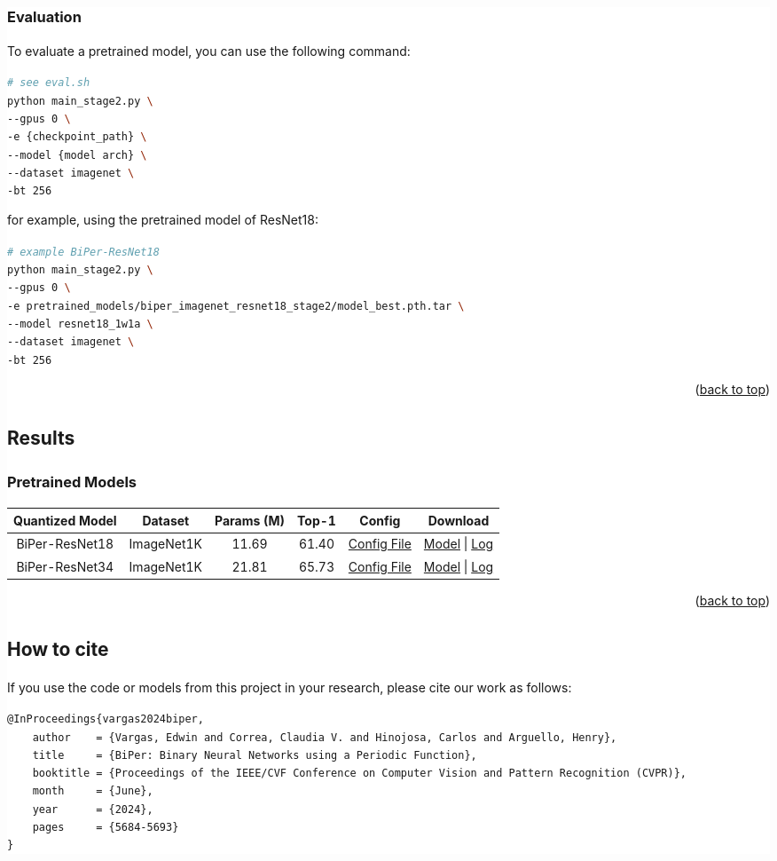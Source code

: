### Evaluation
<a name="inet-eval"></a>
To evaluate a pretrained model, you can use the following command:

```sh
# see eval.sh
python main_stage2.py \
--gpus 0 \
-e {checkpoint_path} \
--model {model arch} \
--dataset imagenet \
-bt 256
```
for example, using the pretrained model of ResNet18:
```sh
# example BiPer-ResNet18
python main_stage2.py \
--gpus 0 \
-e pretrained_models/biper_imagenet_resnet18_stage2/model_best.pth.tar \
--model resnet18_1w1a \
--dataset imagenet \
-bt 256
```

<p align="right">(<a href="#readme-top">back to top</a>)</p>


## Results
<a name="inet-res"></a>
### Pretrained Models

| Quantized Model |  Dataset   | Params (M) | Top-1 |                                              Config                                               |                                                                                         Download                                                                                         |
|:---------------:|:----------:|:----------:|:-----:|:-------------------------------------------------------------------------------------------------:|:----------------------------------------------------------------------------------------------------------------------------------------------------------------------------------------:|
| BiPer-ResNet18  | ImageNet1K |   11.69    | 61.40 | [Config File](https://drive.google.com/file/d/1Kvc82rtf1-bWB-GsLjybSFPyEqfz0y0e/view?usp=sharing) | [Model](https://drive.google.com/file/d/1mUPcohyRk4_NLWXO8TMcIWRb606wMSlc/view?usp=sharing) \| [Log](https://drive.google.com/file/d/1uyHhLDZFtFAZheoBTMmDVxJmUHEB3qKl/view?usp=sharing) |
| BiPer-ResNet34  | ImageNet1K |   21.81    | 65.73 | [Config File](https://drive.google.com/file/d/1GdUNclCntpsE2XnqlTafJSf0Si-luxqc/view?usp=sharing) | [Model](https://drive.google.com/file/d/10ACakHYVBlWeoNACBbNwvFoIjk-kTwBn/view?usp=sharing) \| [Log](https://drive.google.com/file/d/1Zcg774KLF78nLCFKTiJn7_p2Lakp_toJ/view?usp=sharing) |

<p align="right">(<a href="#readme-top">back to top</a>)</p>



## How to cite

If you use the code or models from this project in your research, please cite our work as follows:

```Latex
@InProceedings{vargas2024biper,
    author    = {Vargas, Edwin and Correa, Claudia V. and Hinojosa, Carlos and Arguello, Henry},
    title     = {BiPer: Binary Neural Networks using a Periodic Function},
    booktitle = {Proceedings of the IEEE/CVF Conference on Computer Vision and Pattern Recognition (CVPR)},
    month     = {June},
    year      = {2024},
    pages     = {5684-5693}
}
```
